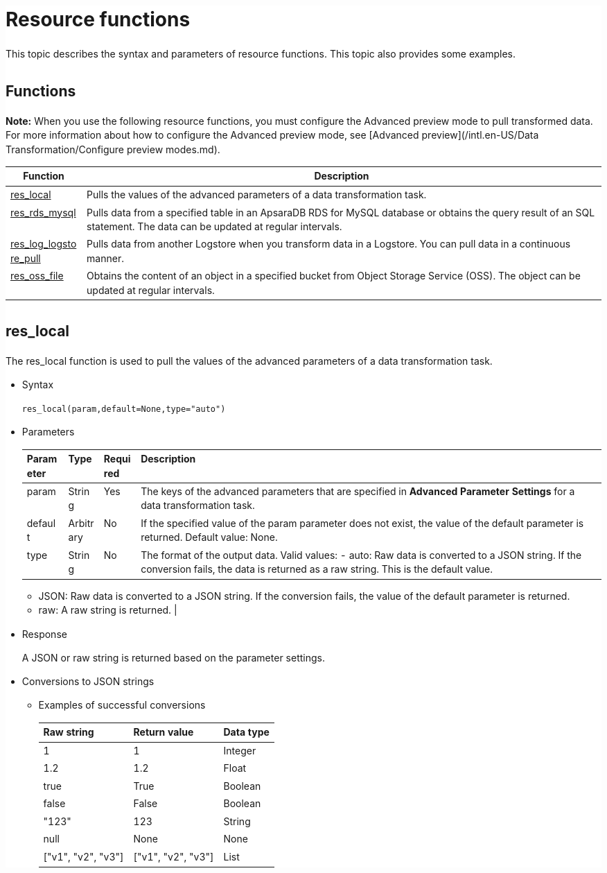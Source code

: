 # Resource functions

This topic describes the syntax and parameters of resource functions. This topic also provides some examples.

## Functions

**Note:** When you use the following resource functions, you must configure the Advanced preview mode to pull transformed data. For more information about how to configure the Advanced preview mode, see [Advanced preview](/intl.en-US/Data Transformation/Configure preview modes.md).

|Function|Description|
|--------|-----------|
|[res\_local](#section_7nx_87v_uit)|Pulls the values of the advanced parameters of a data transformation task.|
|[res\_rds\_mysql](#section_49h_ufh_ptu)|Pulls data from a specified table in an ApsaraDB RDS for MySQL database or obtains the query result of an SQL statement. The data can be updated at regular intervals.|
|[res\_log\_logstore\_pull](#section_b3c_kth_p0t)|Pulls data from another Logstore when you transform data in a Logstore. You can pull data in a continuous manner.|
|[res\_oss\_file](#section_mlb_osw_xzd)|Obtains the content of an object in a specified bucket from Object Storage Service \(OSS\). The object can be updated at regular intervals.|

## res\_local

The res\_local function is used to pull the values of the advanced parameters of a data transformation task.

-   Syntax

    ```
    res_local(param,default=None,type="auto")
    ```

-   Parameters

    |Parameter|Type|Required|Description|
    |---------|----|--------|-----------|
    |param|String|Yes|The keys of the advanced parameters that are specified in **Advanced Parameter Settings** for a data transformation task.|
    |default|Arbitrary|No|If the specified value of the param parameter does not exist, the value of the default parameter is returned. Default value: None.|
    |type|String|No|The format of the output data. Valid values:     -   auto: Raw data is converted to a JSON string. If the conversion fails, the data is returned as a raw string. This is the default value.
    -   JSON: Raw data is converted to a JSON string. If the conversion fails, the value of the default parameter is returned.
    -   raw: A raw string is returned. |

-   Response

    A JSON or raw string is returned based on the parameter settings.

-   Conversions to JSON strings
    -   Examples of successful conversions

        |Raw string|Return value|Data type|
        |----------|------------|---------|
        |1|1|Integer|
        |1.2|1.2|Float|
        |true|True|Boolean|
        |false|False|Boolean|
        |"123"|123|String|
        |null|None|None|
        |\["v1", "v2", "v3"\]|\["v1", "v2", "v3"\]|List|